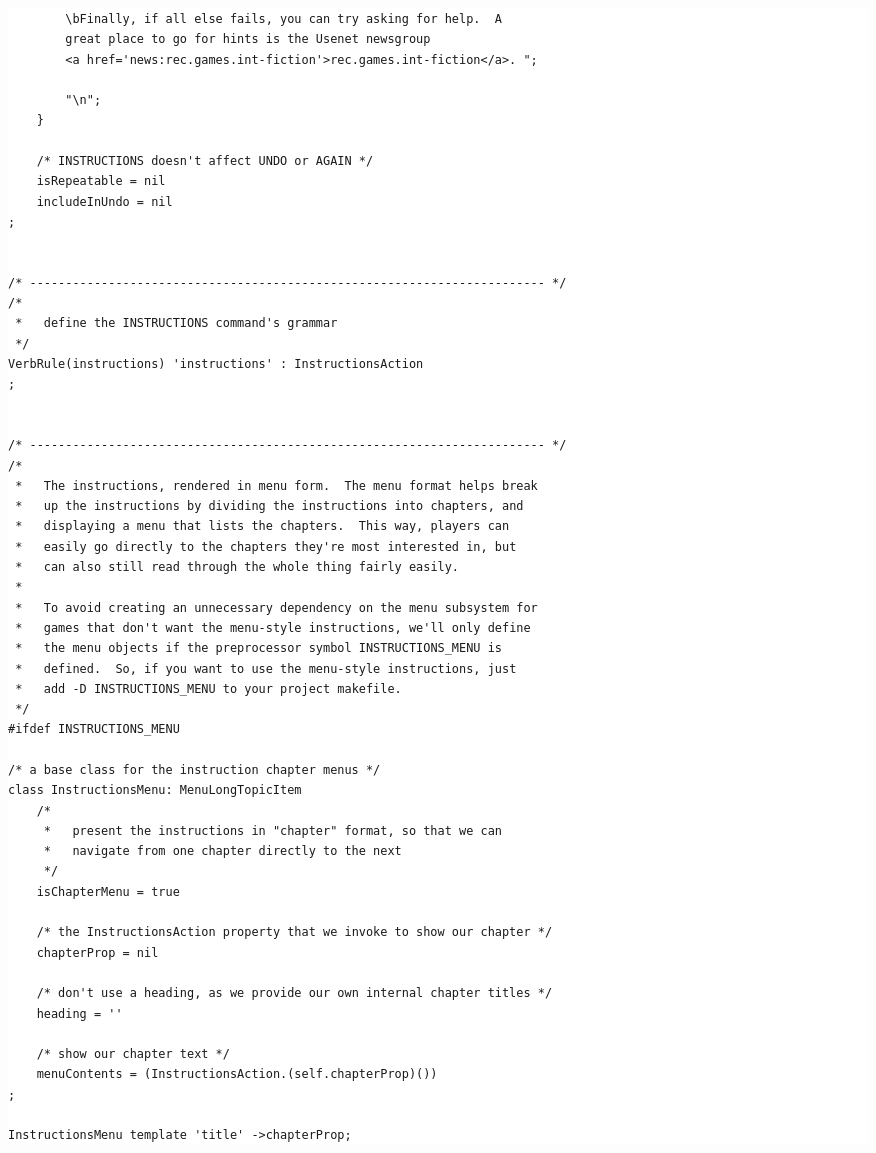             \bFinally, if all else fails, you can try asking for help.  A
            great place to go for hints is the Usenet newsgroup
            <a href='news:rec.games.int-fiction'>rec.games.int-fiction</a>. ";

            "\n";
        }

        /* INSTRUCTIONS doesn't affect UNDO or AGAIN */
        isRepeatable = nil
        includeInUndo = nil
    ;


    /* ------------------------------------------------------------------------ */
    /*
     *   define the INSTRUCTIONS command's grammar 
     */
    VerbRule(instructions) 'instructions' : InstructionsAction
    ;


    /* ------------------------------------------------------------------------ */
    /*
     *   The instructions, rendered in menu form.  The menu format helps break
     *   up the instructions by dividing the instructions into chapters, and
     *   displaying a menu that lists the chapters.  This way, players can
     *   easily go directly to the chapters they're most interested in, but
     *   can also still read through the whole thing fairly easily.
     *   
     *   To avoid creating an unnecessary dependency on the menu subsystem for
     *   games that don't want the menu-style instructions, we'll only define
     *   the menu objects if the preprocessor symbol INSTRUCTIONS_MENU is
     *   defined.  So, if you want to use the menu-style instructions, just
     *   add -D INSTRUCTIONS_MENU to your project makefile.  
     */
    #ifdef INSTRUCTIONS_MENU

    /* a base class for the instruction chapter menus */
    class InstructionsMenu: MenuLongTopicItem
        /* 
         *   present the instructions in "chapter" format, so that we can
         *   navigate from one chapter directly to the next 
         */
        isChapterMenu = true

        /* the InstructionsAction property that we invoke to show our chapter */
        chapterProp = nil

        /* don't use a heading, as we provide our own internal chapter titles */
        heading = ''

        /* show our chapter text */
        menuContents = (InstructionsAction.(self.chapterProp)())
    ;

    InstructionsMenu template 'title' ->chapterProp;
